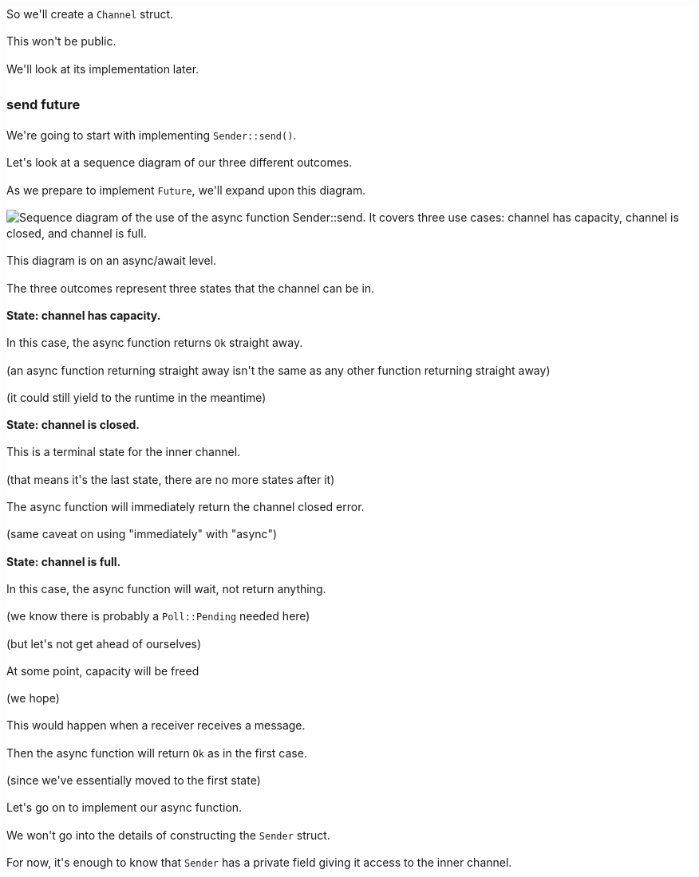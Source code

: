 So we'll create a `Channel` struct.

This won't be public.

We'll look at its implementation later.

### send future

We're going to start with implementing `Sender::send()`.

Let's look at a sequence diagram of our three different outcomes.

As we prepare to implement `Future`, we'll expand upon this diagram.

![Sequence diagram of the use of the async function Sender::send. It covers three use cases: channel has capacity, channel is closed, and channel is full.](/img/understanding-async-await-4/mpmc_send_async-sequence_diagram.svg)

This diagram is on an async/await level.

The three outcomes represent three states that the channel can be in.

**State: channel has capacity.**

In this case, the async function returns `Ok` straight away.

(an async function returning straight away isn't the same as any other function returning straight away)

(it could still yield to the runtime in the meantime)

**State: channel is closed.**

This is a terminal state for the inner channel.

(that means it's the last state, there are no more states after it)

The async function will immediately return the channel closed error.

(same caveat on using "immediately" with "async")

**State: channel is full.**

In this case, the async function will wait, not return anything.

(we know there is probably a `Poll::Pending` needed here)

(but let's not get ahead of ourselves)

At some point, capacity will be freed

(we hope)

This would happen when a receiver receives a message.

Then the async function will return `Ok` as in the first case.

(since we've essentially moved to the first state)

Let's go on to implement our async function.

We won't go into the details of constructing the `Sender` struct.

For now, it's enough to know that `Sender` has a private field giving it access to the inner channel.
